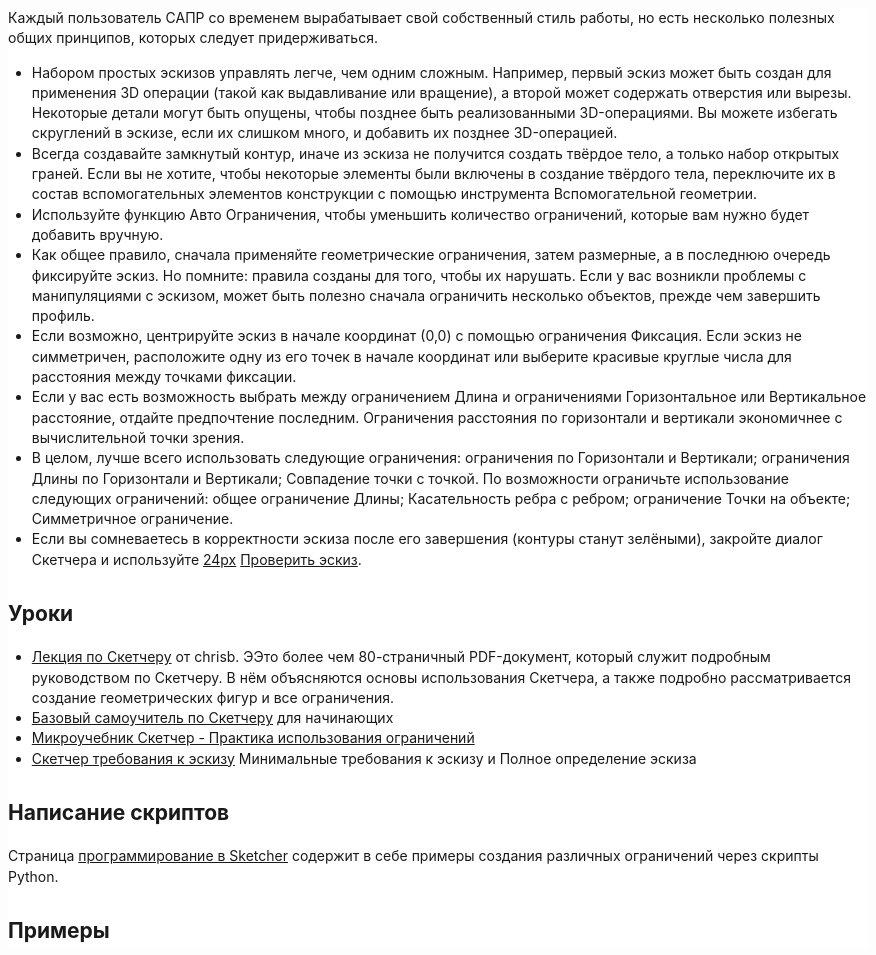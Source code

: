 Каждый пользователь САПР со временем вырабатывает свой собственный стиль работы, но есть несколько полезных общих принципов, которых следует придерживаться.

- Набором простых эскизов управлять легче, чем одним сложным. Например, первый эскиз может быть создан для применения 3D операции (такой как выдавливание или вращение), а второй может содержать отверстия или вырезы. Некоторые детали могут быть опущены, чтобы позднее быть реализованными 3D-операциями. Вы можете избегать скруглений в эскизе, если их слишком много, и добавить их позднее 3D-операцией.
- Всегда создавайте замкнутый контур, иначе из эскиза не получится создать твёрдое тело, а только набор открытых граней. Если вы не хотите, чтобы некоторые элементы были включены в создание твёрдого тела, переключите их в состав вспомогательных элементов конструкции с помощью инструмента Вспомогательной геометрии.
- Используйте функцию Авто Ограничения, чтобы уменьшить количество ограничений, которые вам нужно будет добавить вручную.
- Как общее правило, сначала применяйте геометрические ограничения, затем размерные, а в последнюю очередь фиксируйте эскиз. Но помните: правила созданы для того, чтобы их нарушать. Если у вас возникли проблемы с манипуляциями с эскизом, может быть полезно сначала ограничить несколько объектов, прежде чем завершить профиль.
- Если возможно, центрируйте эскиз в начале координат (0,0) с помощью ограничения Фиксация. Если эскиз не симметричен, расположите одну из его точек в начале координат или выберите красивые круглые числа для расстояния между точками фиксации.
- Если у вас есть возможность выбрать между ограничением Длина и ограничениями Горизонтальное или Вертикальное расстояние, отдайте предпочтение последним. Ограничения расстояния по горизонтали и вертикали экономичнее с вычислительной точки зрения.
- В целом, лучше всего использовать следующие ограничения: ограничения по Горизонтали и Вертикали; ограничения Длины по Горизонтали и Вертикали; Совпадение точки с точкой. По возможности ограничьте использование следующих ограничений: общее ограничение Длины; Касательность ребра с ребром; ограничение Точки на объекте; Симметричное ограничение.
- Если вы сомневаетесь в корректности эскиза после его завершения (контуры станут зелёными), закройте диалог Скетчера и используйте [24px](/index.php?title=%D0%A4%D0%B0%D0%B9%D0%BB:Sketcher_ValidateSketch.svg&action=edit&redlink=1 "Файл:Sketcher ValidateSketch.svg (page does not exist)") [Проверить эскиз](/Sketcher_ValidateSketch/ru "Sketcher ValidateSketch/ru").

## Уроки

- [Лекция по Скетчеру](https://forum.freecadweb.org/viewtopic.php?f=36&t=30104) от chrisb. ЭЭто более чем 80-страничный PDF-документ, который служит подробным руководством по Скетчеру. В нём объясняются основы использования Скетчера, а также подробно рассматривается создание геометрических фигур и все ограничения.
- [Базовый самоучитель по Cкетчеру](/Basic_Sketcher_Tutorial/ru "Basic Sketcher Tutorial/ru") для начинающих
- [Микроучебник Скетчер - Практика использования ограничений](/Sketcher_Micro_Tutorial_-_Constraint_Practices/ru "Sketcher Micro Tutorial - Constraint Practices/ru")
- [Скетчер требования к эскизу](/Sketcher_requirement_for_a_sketch/ru "Sketcher requirement for a sketch/ru") Минимальные требования к эскизу и Полное определение эскиза

## Написание скриптов

Страница [программирование в Sketcher](/Sketcher_scripting/ru "Sketcher scripting/ru") содержит в себе примеры создания различных ограничений через скрипты Python.

## Примеры
